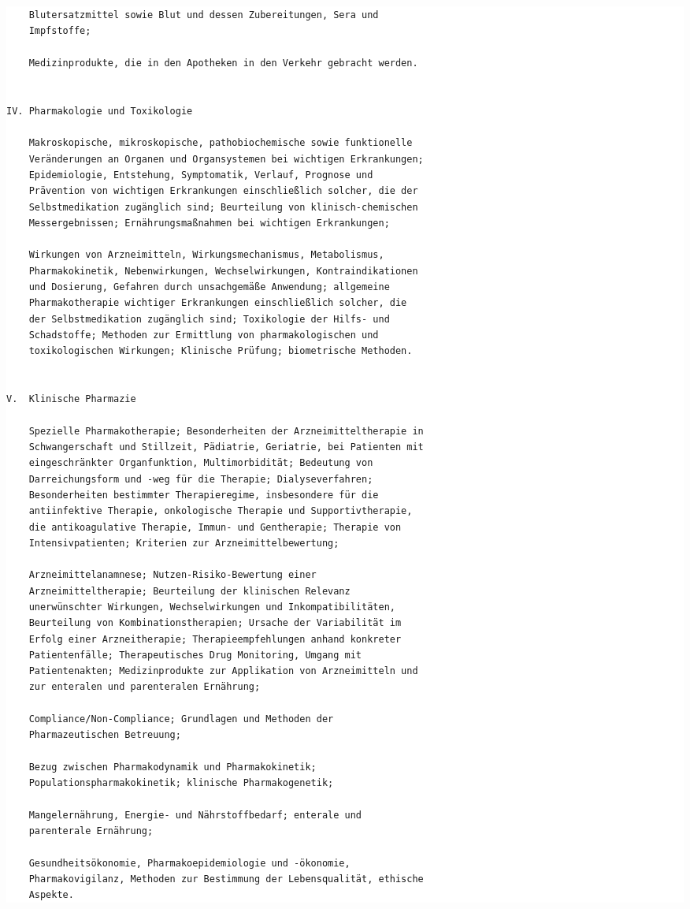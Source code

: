         Blutersatzmittel sowie Blut und dessen Zubereitungen, Sera und
        Impfstoffe;

        Medizinprodukte, die in den Apotheken in den Verkehr gebracht werden.


    IV. Pharmakologie und Toxikologie

        Makroskopische, mikroskopische, pathobiochemische sowie funktionelle
        Veränderungen an Organen und Organsystemen bei wichtigen Erkrankungen;
        Epidemiologie, Entstehung, Symptomatik, Verlauf, Prognose und
        Prävention von wichtigen Erkrankungen einschließlich solcher, die der
        Selbstmedikation zugänglich sind; Beurteilung von klinisch-chemischen
        Messergebnissen; Ernährungsmaßnahmen bei wichtigen Erkrankungen;

        Wirkungen von Arzneimitteln, Wirkungsmechanismus, Metabolismus,
        Pharmakokinetik, Nebenwirkungen, Wechselwirkungen, Kontraindikationen
        und Dosierung, Gefahren durch unsachgemäße Anwendung; allgemeine
        Pharmakotherapie wichtiger Erkrankungen einschließlich solcher, die
        der Selbstmedikation zugänglich sind; Toxikologie der Hilfs- und
        Schadstoffe; Methoden zur Ermittlung von pharmakologischen und
        toxikologischen Wirkungen; Klinische Prüfung; biometrische Methoden.


    V.  Klinische Pharmazie

        Spezielle Pharmakotherapie; Besonderheiten der Arzneimitteltherapie in
        Schwangerschaft und Stillzeit, Pädiatrie, Geriatrie, bei Patienten mit
        eingeschränkter Organfunktion, Multimorbidität; Bedeutung von
        Darreichungsform und -weg für die Therapie; Dialyseverfahren;
        Besonderheiten bestimmter Therapieregime, insbesondere für die
        antiinfektive Therapie, onkologische Therapie und Supportivtherapie,
        die antikoagulative Therapie, Immun- und Gentherapie; Therapie von
        Intensivpatienten; Kriterien zur Arzneimittelbewertung;

        Arzneimittelanamnese; Nutzen-Risiko-Bewertung einer
        Arzneimitteltherapie; Beurteilung der klinischen Relevanz
        unerwünschter Wirkungen, Wechselwirkungen und Inkompatibilitäten,
        Beurteilung von Kombinationstherapien; Ursache der Variabilität im
        Erfolg einer Arzneitherapie; Therapieempfehlungen anhand konkreter
        Patientenfälle; Therapeutisches Drug Monitoring, Umgang mit
        Patientenakten; Medizinprodukte zur Applikation von Arzneimitteln und
        zur enteralen und parenteralen Ernährung;

        Compliance/Non-Compliance; Grundlagen und Methoden der
        Pharmazeutischen Betreuung;

        Bezug zwischen Pharmakodynamik und Pharmakokinetik;
        Populationspharmakokinetik; klinische Pharmakogenetik;

        Mangelernährung, Energie- und Nährstoffbedarf; enterale und
        parenterale Ernährung;

        Gesundheitsökonomie, Pharmakoepidemiologie und -ökonomie,
        Pharmakovigilanz, Methoden zur Bestimmung der Lebensqualität, ethische
        Aspekte.
